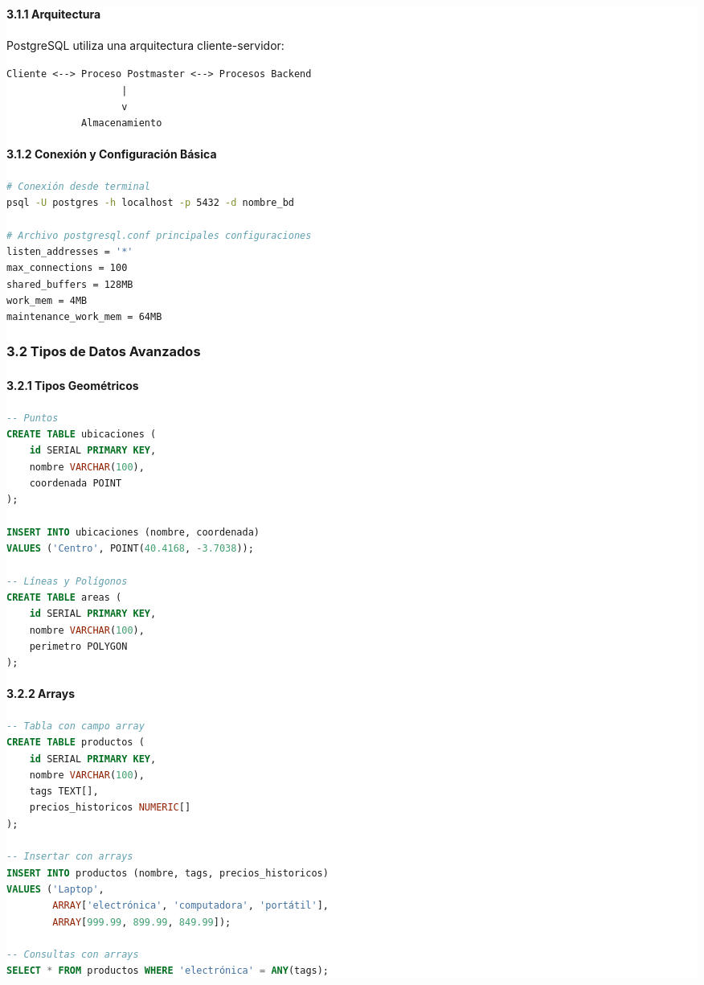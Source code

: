#### 3.1.1 Arquitectura
PostgreSQL utiliza una arquitectura cliente-servidor:
```
Cliente <--> Proceso Postmaster <--> Procesos Backend
                    |
                    v
             Almacenamiento
```

#### 3.1.2 Conexión y Configuración Básica
```bash
# Conexión desde terminal
psql -U postgres -h localhost -p 5432 -d nombre_bd

# Archivo postgresql.conf principales configuraciones
listen_addresses = '*'
max_connections = 100
shared_buffers = 128MB
work_mem = 4MB
maintenance_work_mem = 64MB
```

### 3.2 Tipos de Datos Avanzados

#### 3.2.1 Tipos Geométricos
```sql
-- Puntos
CREATE TABLE ubicaciones (
    id SERIAL PRIMARY KEY,
    nombre VARCHAR(100),
    coordenada POINT
);

INSERT INTO ubicaciones (nombre, coordenada) 
VALUES ('Centro', POINT(40.4168, -3.7038));

-- Líneas y Polígonos
CREATE TABLE areas (
    id SERIAL PRIMARY KEY,
    nombre VARCHAR(100),
    perimetro POLYGON
);
```

#### 3.2.2 Arrays
```sql
-- Tabla con campo array
CREATE TABLE productos (
    id SERIAL PRIMARY KEY,
    nombre VARCHAR(100),
    tags TEXT[],
    precios_historicos NUMERIC[]
);

-- Insertar con arrays
INSERT INTO productos (nombre, tags, precios_historicos)
VALUES ('Laptop', 
        ARRAY['electrónica', 'computadora', 'portátil'],
        ARRAY[999.99, 899.99, 849.99]);

-- Consultas con arrays
SELECT * FROM productos WHERE 'electrónica' = ANY(tags);
```
